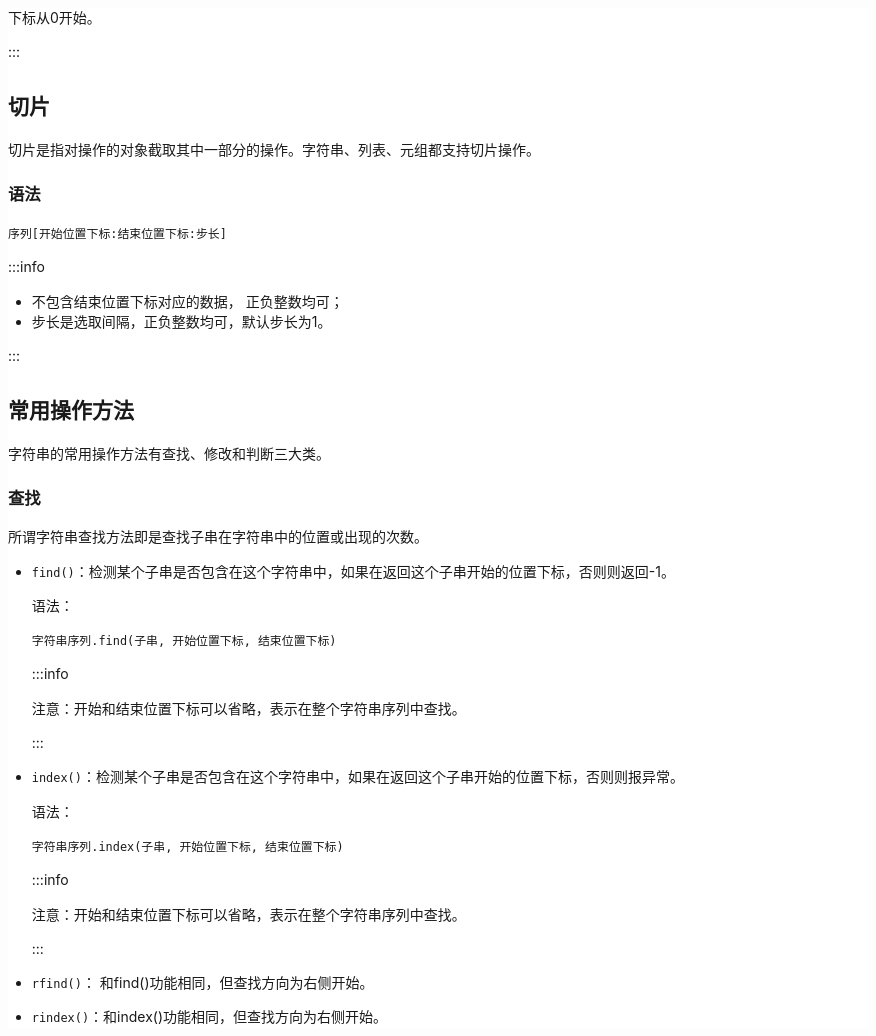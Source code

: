 下标从0开始。

:::

## 切片

切片是指对操作的对象截取其中一部分的操作。字符串、列表、元组都支持切片操作。

### 语法

```python
序列[开始位置下标:结束位置下标:步长]
```

:::info

- 不包含结束位置下标对应的数据， 正负整数均可；
- 步长是选取间隔，正负整数均可，默认步长为1。

:::

## 常用操作方法

字符串的常用操作方法有查找、修改和判断三大类。

### 查找

所谓字符串查找方法即是查找子串在字符串中的位置或出现的次数。

- `find()`：检测某个子串是否包含在这个字符串中，如果在返回这个子串开始的位置下标，否则则返回-1。

  语法：

  ```python 
  字符串序列.find(子串, 开始位置下标, 结束位置下标)
  ```

  :::info

  注意：开始和结束位置下标可以省略，表示在整个字符串序列中查找。

  :::

- `index()`：检测某个子串是否包含在这个字符串中，如果在返回这个子串开始的位置下标，否则则报异常。

  语法：

  ```python
  字符串序列.index(子串, 开始位置下标, 结束位置下标)
  ```

  :::info

  注意：开始和结束位置下标可以省略，表示在整个字符串序列中查找。

  :::

- `rfind()`： 和find()功能相同，但查找方向为右侧开始。

- `rindex()`：和index()功能相同，但查找方向为右侧开始。
